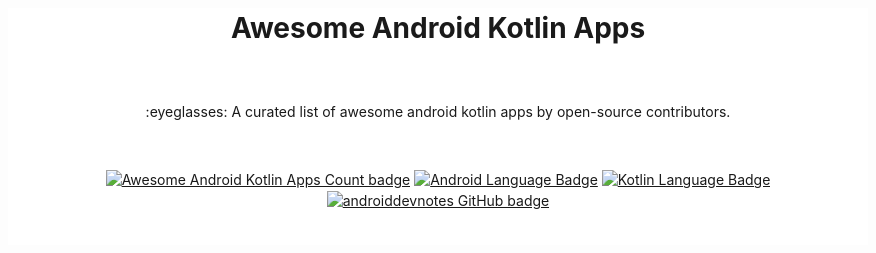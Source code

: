 




<h1 align="center">Awesome Android Kotlin Apps</h1></br>

<p align="center">
:eyeglasses: A curated list of awesome android kotlin apps by open-source contributors.
</p>
<br>

<p align="center">
  <a href="#"><img alt="Awesome Android Kotlin Apps Count badge" src="https://badgen.net/badge/Apps/133?icon=https://raw.githubusercontent.com/androiddevnotes/awesome-android-kotlin-apps/master/assets/count.svg&color=0984e3"/></a>
  <a href="#"><img alt="Android Language Badge" src="https://badgen.net/badge/OS/Android?icon=https://raw.githubusercontent.com/androiddevnotes/awesome-android-kotlin-apps/master/assets/android.svg&color=3ddc84"/></a>
  <a href="#"><img alt="Kotlin Language Badge" src="https://badgen.net/badge/language/Kotlin?icon=https://raw.githubusercontent.com/androiddevnotes/awesome-android-kotlin-apps/master/assets/kotlin.svg&color=f18e33"/></a>
  <a href="https://github.com/androiddevnotes"><img alt="androiddevnotes GitHub badge" src="https://badgen.net/badge/GitHub/androiddevnotes?icon=github&color=24292e"/></a>

</p>

<br>
<p align="center">